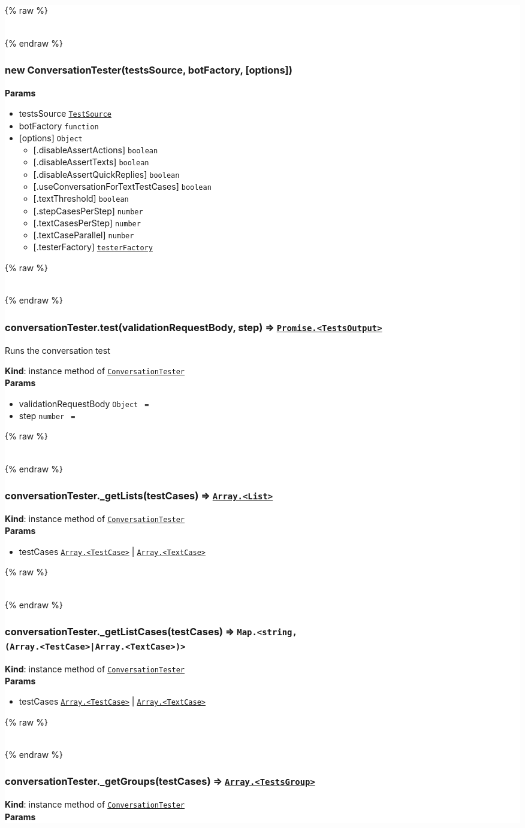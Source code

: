 {% raw %}<div id="new_ConversationTester_new">&nbsp;</div>{% endraw %}

### new ConversationTester(testsSource, botFactory, [options])
**Params**

- testsSource [<code>TestSource</code>](#TestSource)
- botFactory <code>function</code>
- [options] <code>Object</code>
    - [.disableAssertActions] <code>boolean</code>
    - [.disableAssertTexts] <code>boolean</code>
    - [.disableAssertQuickReplies] <code>boolean</code>
    - [.useConversationForTextTestCases] <code>boolean</code>
    - [.textThreshold] <code>boolean</code>
    - [.stepCasesPerStep] <code>number</code>
    - [.textCasesPerStep] <code>number</code>
    - [.textCaseParallel] <code>number</code>
    - [.testerFactory] [<code>testerFactory</code>](#testerFactory)

{% raw %}<div id="ConversationTester_test">&nbsp;</div>{% endraw %}

### conversationTester.test(validationRequestBody, step) ⇒ [<code>Promise.&lt;TestsOutput&gt;</code>](#TestsOutput)
Runs the conversation test

**Kind**: instance method of [<code>ConversationTester</code>](#ConversationTester)  
**Params**

- validationRequestBody <code>Object</code> <code> = </code>
- step <code>number</code> <code> = </code>

{% raw %}<div id="ConversationTester__getLists">&nbsp;</div>{% endraw %}

### conversationTester.\_getLists(testCases) ⇒ [<code>Array.&lt;List&gt;</code>](#List)
**Kind**: instance method of [<code>ConversationTester</code>](#ConversationTester)  
**Params**

- testCases [<code>Array.&lt;TestCase&gt;</code>](#TestCase) | [<code>Array.&lt;TextCase&gt;</code>](#TextCase)

{% raw %}<div id="ConversationTester__getListCases">&nbsp;</div>{% endraw %}

### conversationTester.\_getListCases(testCases) ⇒ <code>Map.&lt;string, (Array.&lt;TestCase&gt;\|Array.&lt;TextCase&gt;)&gt;</code>
**Kind**: instance method of [<code>ConversationTester</code>](#ConversationTester)  
**Params**

- testCases [<code>Array.&lt;TestCase&gt;</code>](#TestCase) | [<code>Array.&lt;TextCase&gt;</code>](#TextCase)

{% raw %}<div id="ConversationTester__getGroups">&nbsp;</div>{% endraw %}

### conversationTester.\_getGroups(testCases) ⇒ [<code>Array.&lt;TestsGroup&gt;</code>](#TestsGroup)
**Kind**: instance method of [<code>ConversationTester</code>](#ConversationTester)  
**Params**

